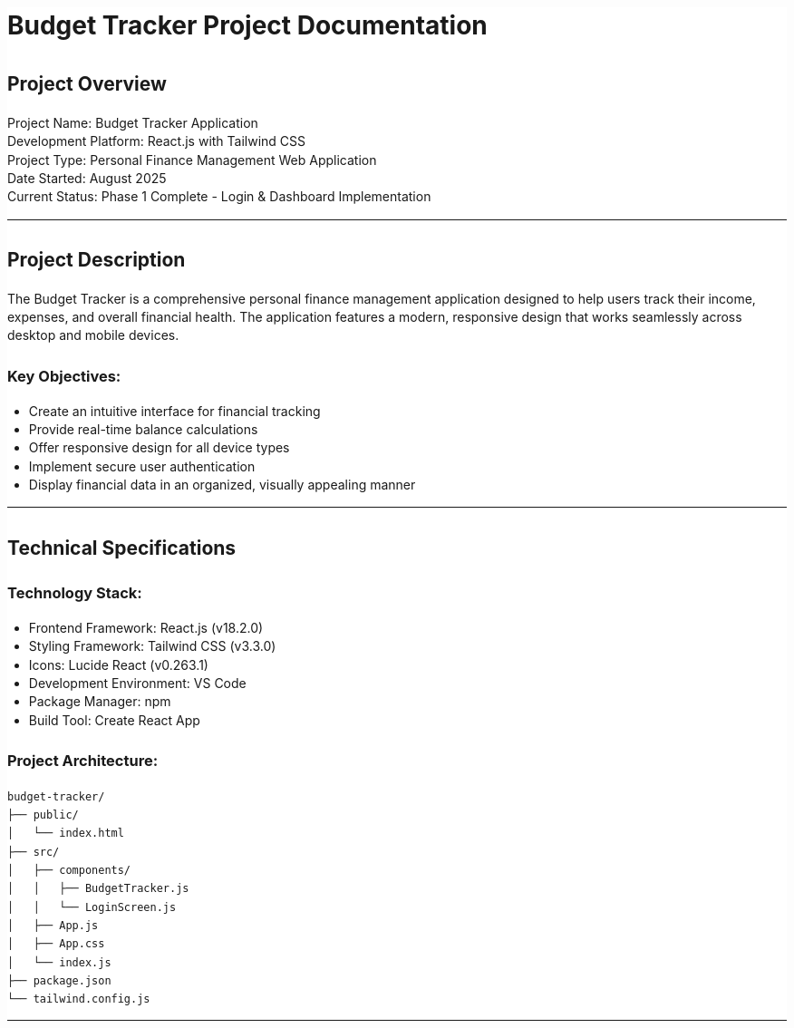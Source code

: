 # Budget Tracker Project Documentation

## Project Overview

  Project Name:  Budget Tracker Application  
Development Platform: React.js with Tailwind CSS  
Project Type: Personal Finance Management Web Application  
Date Started: August 2025  
Current Status: Phase 1 Complete - Login & Dashboard Implementation

---

## Project Description

The Budget Tracker is a comprehensive personal finance management application designed to help users track their income, expenses, and overall financial health. The application features a modern, responsive design that works seamlessly across desktop and mobile devices.

### Key Objectives:
- Create an intuitive interface for financial tracking
- Provide real-time balance calculations
- Offer responsive design for all device types
- Implement secure user authentication
- Display financial data in an organized, visually appealing manner

---

## Technical Specifications

### Technology Stack:
- Frontend Framework: React.js (v18.2.0)
- Styling Framework: Tailwind CSS (v3.3.0)
- Icons: Lucide React (v0.263.1)
- Development Environment: VS Code
- Package Manager: npm
- Build Tool: Create React App

### Project Architecture:
```
budget-tracker/
├── public/
│   └── index.html
├── src/
│   ├── components/
│   │   ├── BudgetTracker.js
│   │   └── LoginScreen.js
│   ├── App.js
│   ├── App.css
│   └── index.js
├── package.json
└── tailwind.config.js
```

---